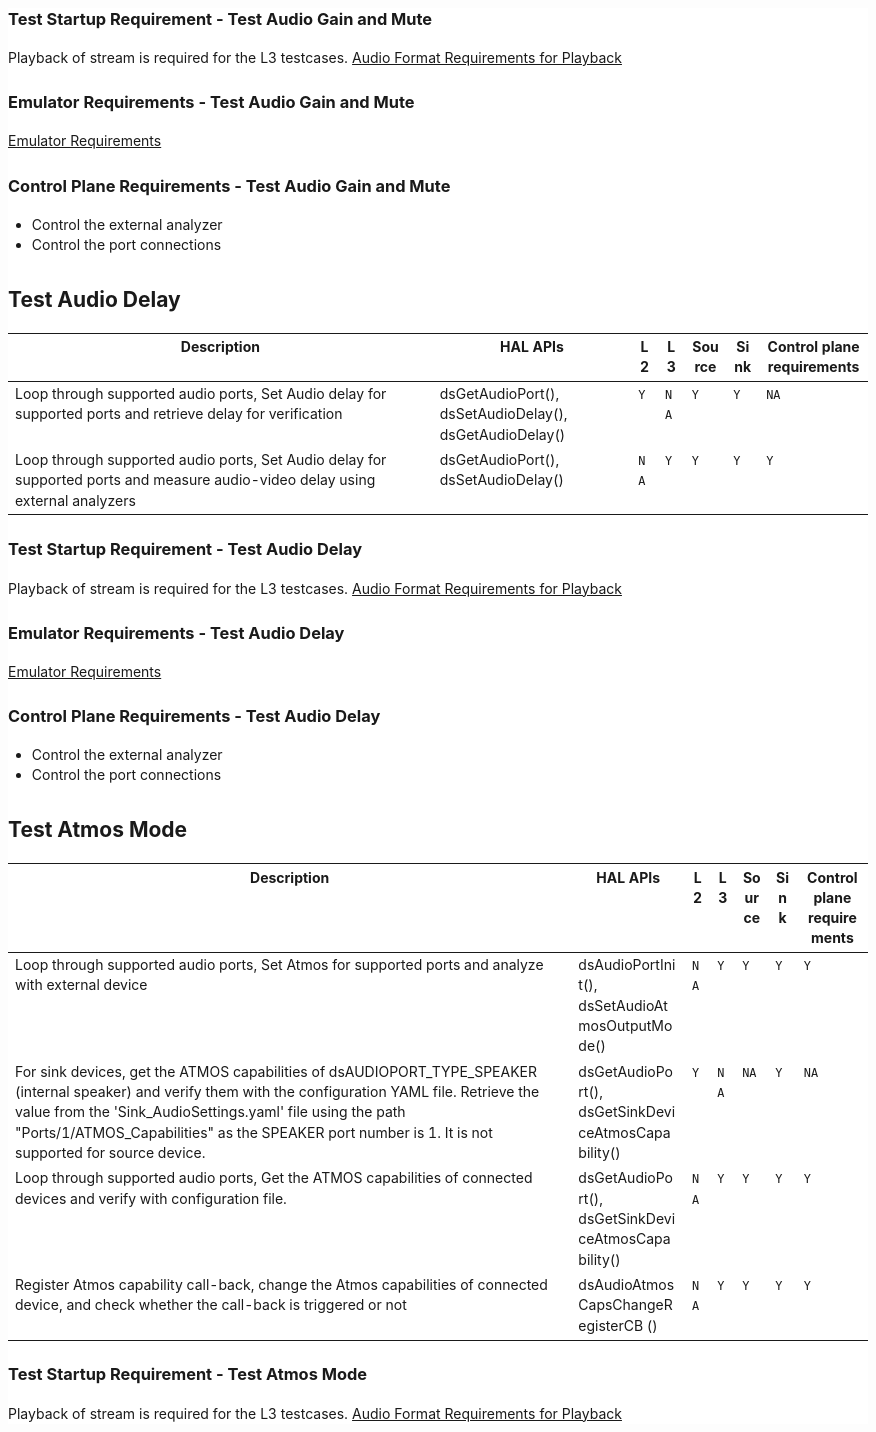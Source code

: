 ### Test Startup Requirement - Test Audio Gain and Mute

Playback of stream is required for the L3 testcases. [Audio Format Requirements for Playback](#audio-format-requirements-for-playback)

### Emulator Requirements - Test Audio Gain and Mute

[Emulator Requirements](#emulator-requirements)

### Control Plane Requirements - Test Audio Gain and Mute

- Control the external analyzer
- Control the port connections

## Test Audio Delay

|Description|HAL APIs|L2|L3|Source|Sink|Control plane requirements|
|-----------|--------|--|--|------|----|--------------------------|
|Loop through supported audio ports, Set Audio delay for supported ports and retrieve delay for verification|dsGetAudioPort(), dsSetAudioDelay(), dsGetAudioDelay()|`Y`|`NA`|`Y`|`Y`|`NA`|
|Loop through supported audio ports, Set Audio delay for supported ports and measure audio-video delay using external analyzers|dsGetAudioPort(), dsSetAudioDelay()|`NA`|`Y`|`Y`|`Y`|`Y`|

### Test Startup Requirement - Test Audio Delay

Playback of stream is required for the L3 testcases. [Audio Format Requirements for Playback](#audio-format-requirements-for-playback)

### Emulator Requirements - Test Audio Delay

[Emulator Requirements](#emulator-requirements)

### Control Plane Requirements - Test Audio Delay

- Control the external analyzer
- Control the port connections

## Test Atmos Mode

|Description|HAL APIs|L2|L3|Source|Sink|Control plane requirements|
|-----------|--------|--|--|------|----|--------------------------|
|Loop through supported audio ports, Set Atmos for supported ports and analyze with external device|dsAudioPortInit(), dsSetAudioAtmosOutputMode()|`NA`|`Y`|`Y`|`Y`|`Y`|
|For sink devices, get the ATMOS capabilities of dsAUDIOPORT_TYPE_SPEAKER (internal speaker) and verify them with the configuration YAML file. Retrieve the value from the 'Sink_AudioSettings.yaml' file using the path "Ports/1/ATMOS_Capabilities" as the SPEAKER port number is 1. It is not supported for source device.|dsGetAudioPort(), dsGetSinkDeviceAtmosCapability()|`Y`|`NA`|`NA`|`Y`|`NA`|
|Loop through supported audio ports, Get the ATMOS capabilities of connected devices and verify with configuration file.|dsGetAudioPort(), dsGetSinkDeviceAtmosCapability()|`NA`|`Y`|`Y`|`Y`|`Y`|
|Register Atmos capability call-back, change the Atmos capabilities of connected device, and check whether the call-back is triggered or not|dsAudioAtmosCapsChangeRegisterCB ()|`NA`|`Y`|`Y`|`Y`|`Y`|

### Test Startup Requirement - Test Atmos Mode

Playback of stream is required for the L3 testcases. [Audio Format Requirements for Playback](#audio-format-requirements-for-playback)
